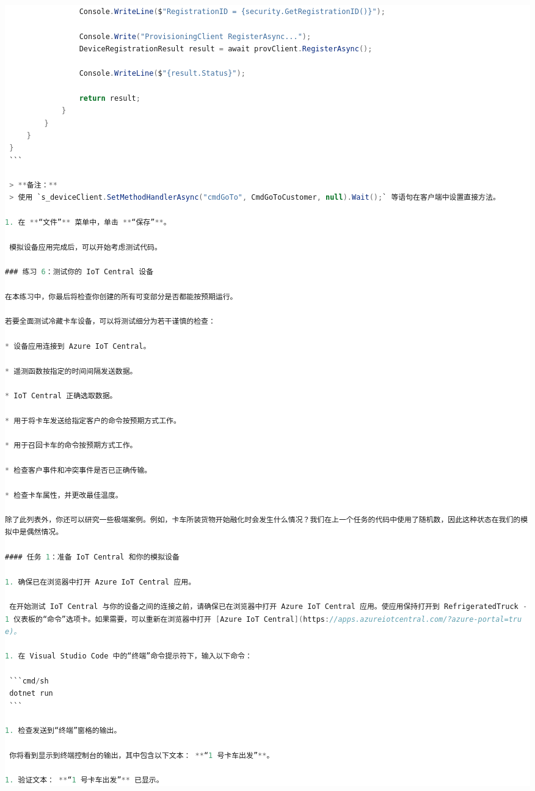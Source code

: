    ```cs
                    Console.WriteLine($"RegistrationID = {security.GetRegistrationID()}");

                    Console.Write("ProvisioningClient RegisterAsync...");
                    DeviceRegistrationResult result = await provClient.RegisterAsync();

                    Console.WriteLine($"{result.Status}");

                    return result;
                }
            }
        }
    }
    ```

    > **备注：**
    > 使用 `s_deviceClient.SetMethodHandlerAsync("cmdGoTo", CmdGoToCustomer, null).Wait();` 等语句在客户端中设置直接方法。

1. 在 **“文件”** 菜单中，单击 **“保存”**。

    模拟设备应用完成后，可以开始考虑测试代码。

### 练习 6：测试你的 IoT Central 设备

在本练习中，你最后将检查你创建的所有可变部分是否都能按预期运行。

若要全面测试冷藏卡车设备，可以将测试细分为若干谨慎的检查：

* 设备应用连接到 Azure IoT Central。

* 遥测函数按指定的时间间隔发送数据。

* IoT Central 正确选取数据。

* 用于将卡车发送给指定客户的命令按预期方式工作。

* 用于召回卡车的命令按预期方式工作。

* 检查客户事件和冲突事件是否已正确传输。

* 检查卡车属性，并更改最佳温度。

除了此列表外，你还可以研究一些极端案例。例如，卡车所装货物开始融化时会发生什么情况？我们在上一个任务的代码中使用了随机数，因此这种状态在我们的模拟中是偶然情况。

#### 任务 1：准备 IoT Central 和你的模拟设备

1. 确保已在浏览器中打开 Azure IoT Central 应用。

    在开始测试 IoT Central 与你的设备之间的连接之前，请确保已在浏览器中打开 Azure IoT Central 应用。使应用保持打开到 RefrigeratedTruck - 1 仪表板的“命令”选项卡。如果需要，可以重新在浏览器中打开 [Azure IoT Central](https://apps.azureiotcentral.com/?azure-portal=true)。

1. 在 Visual Studio Code 中的“终端”命令提示符下，输入以下命令：

    ```cmd/sh
    dotnet run
    ```

1. 检查发送到“终端”窗格的输出。

    你将看到显示到终端控制台的输出，其中包含以下文本： **“1 号卡车出发”**。

1. 验证文本： **“1 号卡车出发”** 已显示。
   ```
